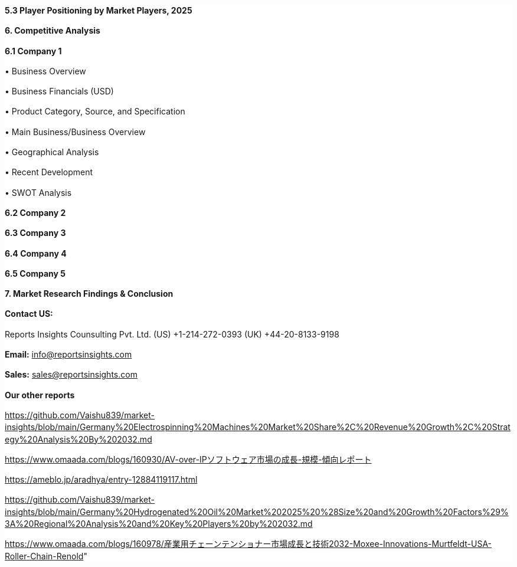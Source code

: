 <strong>5.3 Player Positioning by Market Players, 2025</strong>

<strong>6. Competitive Analysis</strong>

<strong>6.1 Company 1</strong>

• Business Overview

• Business Financials (USD)

• Product Category, Source, and Specification

• Main Business/Business Overview

• Geographical Analysis

• Recent Development

• SWOT Analysis

<strong>6.2 Company 2</strong>

<strong>6.3 Company 3</strong>

<strong>6.4 Company 4</strong>

<strong>6.5 Company 5</strong>

<strong>7. Market Research Findings &amp; Conclusion</strong>

<strong>Contact US:</strong>

Reports Insights Counsulting Pvt. Ltd.
(US) +1-214-272-0393
(UK) +44-20-8133-9198
<p class=""""><b>Email:</b> <a href=mailto:info@reportsinsights.com>info@reportsinsights.com</a></p>
<p class=""""><b>Sales:</b> <a href=mailto:sales@reportsinsights.com>sales@reportsinsights.com</a></p>

<strong>Our other reports</strong>

<a href=https://github.com/Vaishu839/market-insights/blob/main/Germany%20Electrospinning%20Machines%20Market%20Share%2C%20Revenue%20Growth%2C%20Strategy%20Analysis%20By%202032.md>https://github.com/Vaishu839/market-insights/blob/main/Germany%20Electrospinning%20Machines%20Market%20Share%2C%20Revenue%20Growth%2C%20Strategy%20Analysis%20By%202032.md</a>

<a href=https://www.omaada.com/blogs/160930/AV-over-IPソフトウェア市場の成長-規模-傾向レポート>https://www.omaada.com/blogs/160930/AV-over-IPソフトウェア市場の成長-規模-傾向レポート</a>

<a href=https://ameblo.jp/aradhya/entry-12884119117.html>https://ameblo.jp/aradhya/entry-12884119117.html</a>

<a href=https://github.com/Vaishu839/market-insights/blob/main/Germany%20Hydrogenated%20Oil%20Market%202025%20%28Size%20and%20Growth%20Factors%29%3A%20Regional%20Analysis%20and%20Key%20Players%20by%202032.md>https://github.com/Vaishu839/market-insights/blob/main/Germany%20Hydrogenated%20Oil%20Market%202025%20%28Size%20and%20Growth%20Factors%29%3A%20Regional%20Analysis%20and%20Key%20Players%20by%202032.md</a>

<a href=https://www.omaada.com/blogs/160978/産業用チェーンテンショナー市場成長と技術2032-Moxee-Innovations-Murtfeldt-USA-Roller-Chain-Renold>https://www.omaada.com/blogs/160978/産業用チェーンテンショナー市場成長と技術2032-Moxee-Innovations-Murtfeldt-USA-Roller-Chain-Renold</a>"
